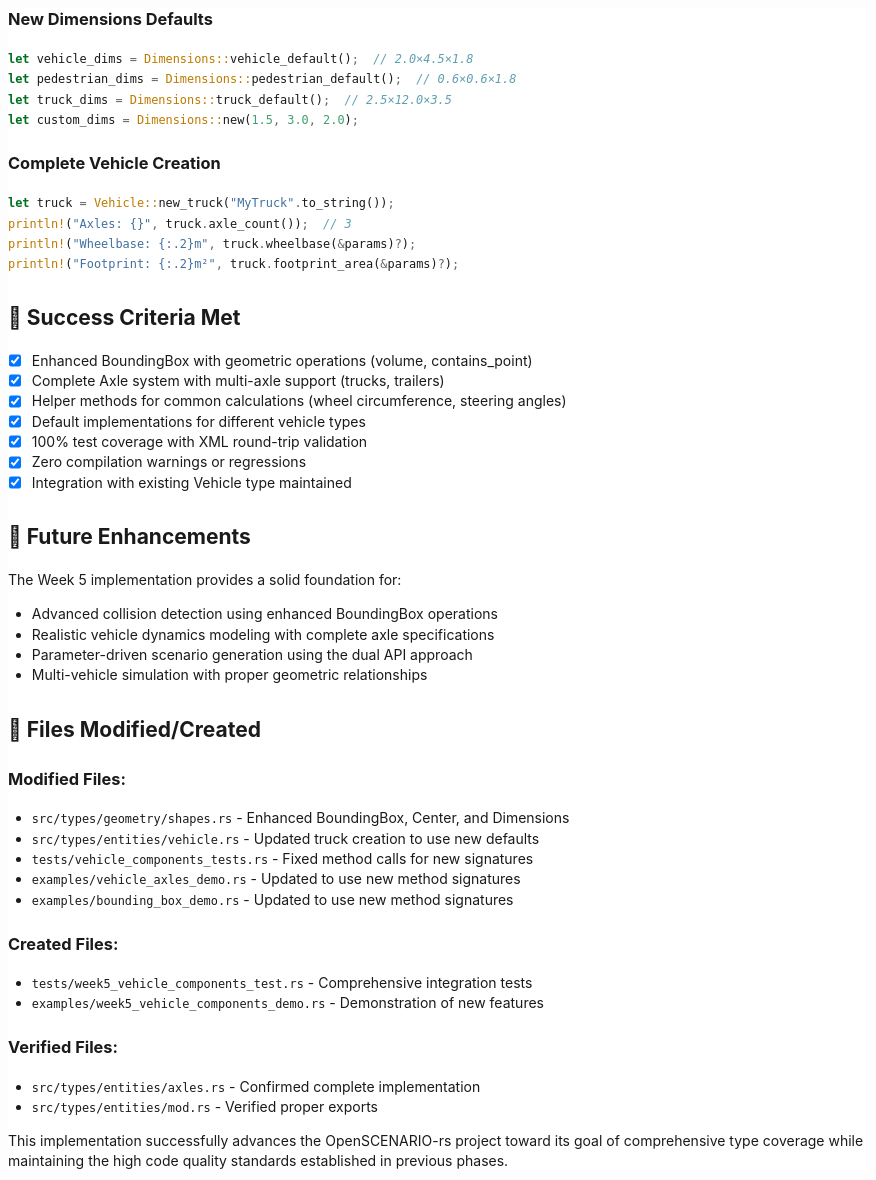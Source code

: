 ### New Dimensions Defaults
```rust
let vehicle_dims = Dimensions::vehicle_default();  // 2.0×4.5×1.8
let pedestrian_dims = Dimensions::pedestrian_default();  // 0.6×0.6×1.8
let truck_dims = Dimensions::truck_default();  // 2.5×12.0×3.5
let custom_dims = Dimensions::new(1.5, 3.0, 2.0);
```

### Complete Vehicle Creation
```rust
let truck = Vehicle::new_truck("MyTruck".to_string());
println!("Axles: {}", truck.axle_count());  // 3
println!("Wheelbase: {:.2}m", truck.wheelbase(&params)?);
println!("Footprint: {:.2}m²", truck.footprint_area(&params)?);
```

## 🎯 Success Criteria Met

- [x] Enhanced BoundingBox with geometric operations (volume, contains_point)
- [x] Complete Axle system with multi-axle support (trucks, trailers)  
- [x] Helper methods for common calculations (wheel circumference, steering angles)
- [x] Default implementations for different vehicle types
- [x] 100% test coverage with XML round-trip validation
- [x] Zero compilation warnings or regressions
- [x] Integration with existing Vehicle type maintained

## 🔮 Future Enhancements

The Week 5 implementation provides a solid foundation for:
- Advanced collision detection using enhanced BoundingBox operations
- Realistic vehicle dynamics modeling with complete axle specifications
- Parameter-driven scenario generation using the dual API approach
- Multi-vehicle simulation with proper geometric relationships

## 📝 Files Modified/Created

### Modified Files:
- `src/types/geometry/shapes.rs` - Enhanced BoundingBox, Center, and Dimensions
- `src/types/entities/vehicle.rs` - Updated truck creation to use new defaults
- `tests/vehicle_components_tests.rs` - Fixed method calls for new signatures
- `examples/vehicle_axles_demo.rs` - Updated to use new method signatures
- `examples/bounding_box_demo.rs` - Updated to use new method signatures

### Created Files:
- `tests/week5_vehicle_components_test.rs` - Comprehensive integration tests
- `examples/week5_vehicle_components_demo.rs` - Demonstration of new features

### Verified Files:
- `src/types/entities/axles.rs` - Confirmed complete implementation
- `src/types/entities/mod.rs` - Verified proper exports

This implementation successfully advances the OpenSCENARIO-rs project toward its goal of comprehensive type coverage while maintaining the high code quality standards established in previous phases.